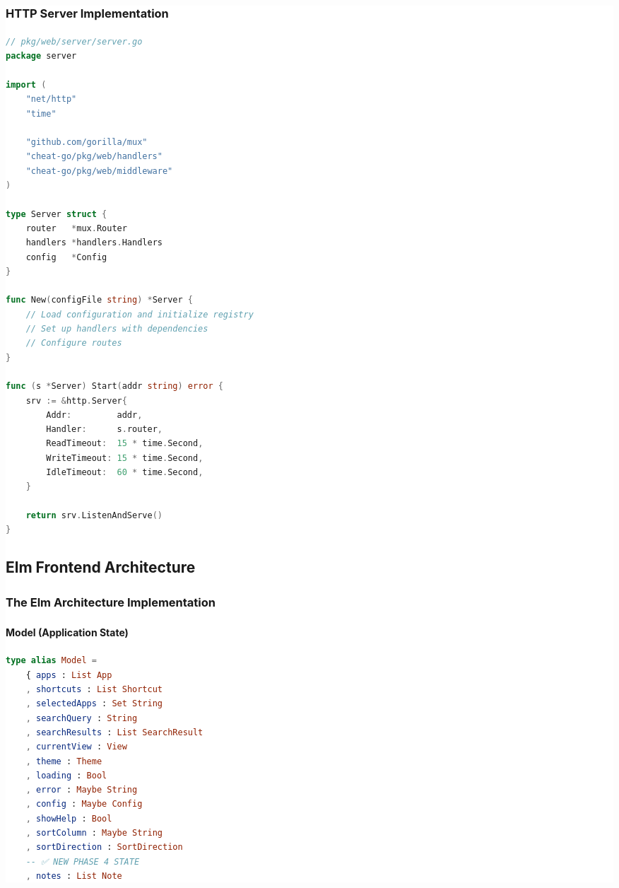 ### HTTP Server Implementation

```go
// pkg/web/server/server.go
package server

import (
    "net/http"
    "time"
    
    "github.com/gorilla/mux"
    "cheat-go/pkg/web/handlers"
    "cheat-go/pkg/web/middleware"
)

type Server struct {
    router   *mux.Router
    handlers *handlers.Handlers
    config   *Config
}

func New(configFile string) *Server {
    // Load configuration and initialize registry
    // Set up handlers with dependencies
    // Configure routes
}

func (s *Server) Start(addr string) error {
    srv := &http.Server{
        Addr:         addr,
        Handler:      s.router,
        ReadTimeout:  15 * time.Second,
        WriteTimeout: 15 * time.Second,
        IdleTimeout:  60 * time.Second,
    }
    
    return srv.ListenAndServe()
}
```

## Elm Frontend Architecture

### The Elm Architecture Implementation

#### Model (Application State)

```elm
type alias Model =
    { apps : List App
    , shortcuts : List Shortcut
    , selectedApps : Set String
    , searchQuery : String
    , searchResults : List SearchResult
    , currentView : View
    , theme : Theme
    , loading : Bool
    , error : Maybe String
    , config : Maybe Config
    , showHelp : Bool
    , sortColumn : Maybe String
    , sortDirection : SortDirection
    -- ✅ NEW PHASE 4 STATE
    , notes : List Note
```